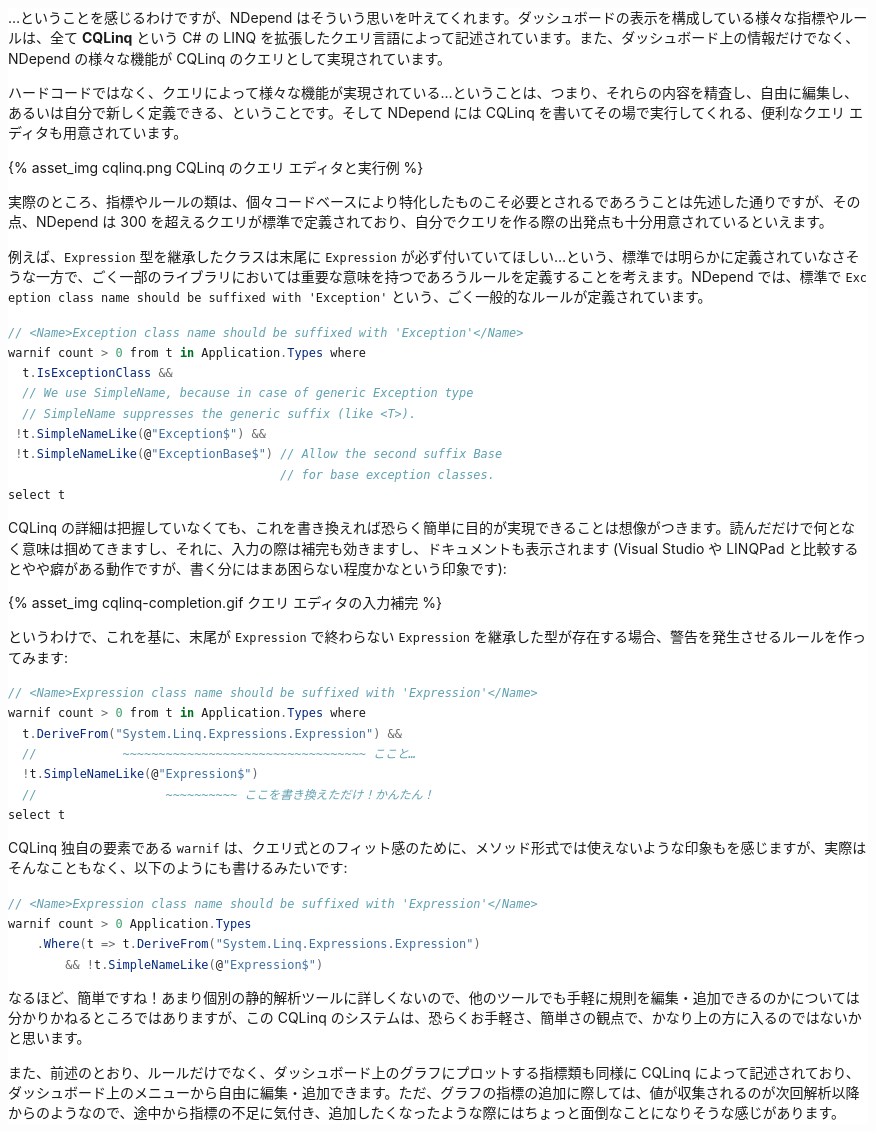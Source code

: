 …ということを感じるわけですが、NDepend はそういう思いを叶えてくれます。ダッシュボードの表示を構成している様々な指標やルールは、全て **CQLinq** という C# の LINQ を拡張したクエリ言語によって記述されています。また、ダッシュボード上の情報だけでなく、NDepend の様々な機能が CQLinq のクエリとして実現されています。

ハードコードではなく、クエリによって様々な機能が実現されている…ということは、つまり、それらの内容を精査し、自由に編集し、あるいは自分で新しく定義できる、ということです。そして NDepend には CQLinq を書いてその場で実行してくれる、便利なクエリ エディタも用意されています。

{% asset_img cqlinq.png CQLinq のクエリ エディタと実行例 %}

実際のところ、指標やルールの類は、個々コードベースにより特化したものこそ必要とされるであろうことは先述した通りですが、その点、NDepend は 300 を超えるクエリが標準で定義されており、自分でクエリを作る際の出発点も十分用意されているといえます。

例えば、`Expression` 型を継承したクラスは末尾に `Expression` が必ず付いていてほしい…という、標準では明らかに定義されていなさそうな一方で、ごく一部のライブラリにおいては重要な意味を持つであろうルールを定義することを考えます。NDepend では、標準で `Exception class name should be suffixed with 'Exception'` という、ごく一般的なルールが定義されています。

```csharp
// <Name>Exception class name should be suffixed with 'Exception'</Name>
warnif count > 0 from t in Application.Types where
  t.IsExceptionClass &&
  // We use SimpleName, because in case of generic Exception type
  // SimpleName suppresses the generic suffix (like <T>).
 !t.SimpleNameLike(@"Exception$") &&
 !t.SimpleNameLike(@"ExceptionBase$") // Allow the second suffix Base
                                      // for base exception classes.
select t
```

CQLinq の詳細は把握していなくても、これを書き換えれば恐らく簡単に目的が実現できることは想像がつきます。読んだだけで何となく意味は掴めてきますし、それに、入力の際は補完も効きますし、ドキュメントも表示されます (Visual Studio や LINQPad と比較するとやや癖がある動作ですが、書く分にはまあ困らない程度かなという印象です):

{% asset_img cqlinq-completion.gif クエリ エディタの入力補完 %}

というわけで、これを基に、末尾が `Expression` で終わらない `Expression` を継承した型が存在する場合、警告を発生させるルールを作ってみます:

```csharp
// <Name>Expression class name should be suffixed with 'Expression'</Name>
warnif count > 0 from t in Application.Types where
  t.DeriveFrom("System.Linq.Expressions.Expression") &&
  //            ~~~~~~~~~~~~~~~~~~~~~~~~~~~~~~~~~~ ここと…
  !t.SimpleNameLike(@"Expression$")
  //                  ~~~~~~~~~~ ここを書き換えただけ！かんたん！
select t
```

CQLinq 独自の要素である `warnif` は、クエリ式とのフィット感のために、メソッド形式では使えないような印象もを感じますが、実際はそんなこともなく、以下のようにも書けるみたいです:

```csharp
// <Name>Expression class name should be suffixed with 'Expression'</Name>
warnif count > 0 Application.Types
    .Where(t => t.DeriveFrom("System.Linq.Expressions.Expression")
        && !t.SimpleNameLike(@"Expression$")
```

なるほど、簡単ですね！あまり個別の静的解析ツールに詳しくないので、他のツールでも手軽に規則を編集・追加できるのかについては分かりかねるところではありますが、この CQLinq のシステムは、恐らくお手軽さ、簡単さの観点で、かなり上の方に入るのではないかと思います。

また、前述のとおり、ルールだけでなく、ダッシュボード上のグラフにプロットする指標類も同様に CQLinq によって記述されており、ダッシュボード上のメニューから自由に編集・追加できます。ただ、グラフの指標の追加に際しては、値が収集されるのが次回解析以降からのようなので、途中から指標の不足に気付き、追加したくなったような際にはちょっと面倒なことになりそうな感じがあります。

